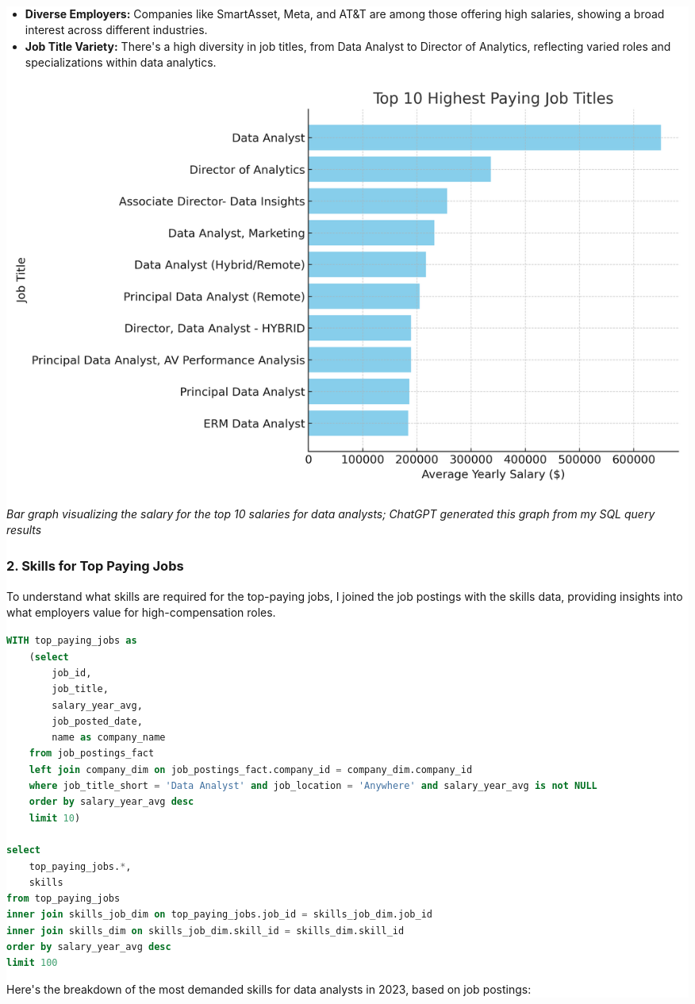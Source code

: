- **Diverse Employers:** Companies like SmartAsset, Meta, and AT&T are among those offering high salaries, showing a broad interest across different industries.
- **Job Title Variety:** There's a high diversity in job titles, from Data Analyst to Director of Analytics, reflecting varied roles and specializations within data analytics.

![Top Paying Roles](assets\top_10_highest_paying_jobs.png)

*Bar graph visualizing the salary for the top 10 salaries for data analysts; ChatGPT generated this graph from my SQL query results*

### 2. Skills for Top Paying Jobs
To understand what skills are required for the top-paying jobs, I joined the job postings with the skills data, providing insights into what employers value for high-compensation roles.

```sql
WITH top_paying_jobs as 
    (select 
        job_id, 
        job_title, 
        salary_year_avg, 
        job_posted_date, 
        name as company_name
    from job_postings_fact
    left join company_dim on job_postings_fact.company_id = company_dim.company_id
    where job_title_short = 'Data Analyst' and job_location = 'Anywhere' and salary_year_avg is not NULL
    order by salary_year_avg desc
    limit 10)

select 
    top_paying_jobs.*,
    skills
from top_paying_jobs
inner join skills_job_dim on top_paying_jobs.job_id = skills_job_dim.job_id
inner join skills_dim on skills_job_dim.skill_id = skills_dim.skill_id
order by salary_year_avg desc
limit 100
```
Here's the breakdown of the most demanded skills for data analysts in 2023, based on job postings: